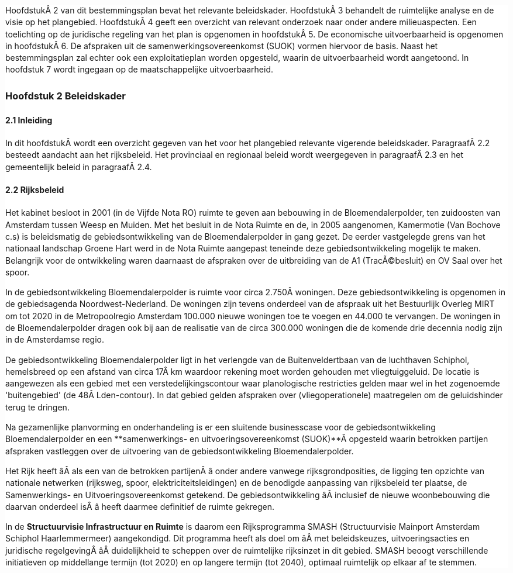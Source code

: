 HoofdstukÂ 2 van dit bestemmingsplan bevat het relevante beleidskader. HoofdstukÂ 3 behandelt de ruimtelijke analyse en de visie op het plangebied. HoofdstukÂ 4 geeft een overzicht van relevant onderzoek naar onder andere milieuaspecten. Een toelichting op de juridische regeling van het plan is opgenomen in hoofdstukÂ 5\. De economische uitvoerbaarheid is opgenomen in hoofdstukÂ 6\. De afspraken uit de samenwerkingsovereenkomst (SUOK) vormen hiervoor de basis. Naast het bestemmingsplan zal echter ook een exploitatieplan worden opgesteld, waarin de uitvoerbaarheid wordt aangetoond. In hoofdstuk 7 wordt ingegaan op de maatschappelijke uitvoerbaarheid.

### Hoofdstuk 2 Beleidskader

#### 2\.1 Inleiding

In dit hoofdstukÂ wordt een overzicht gegeven van het voor het plangebied relevante vigerende beleidskader. ParagraafÂ 2\.2 besteedt aandacht aan het rijksbeleid. Het provinciaal en regionaal beleid wordt weergegeven in paragraafÂ 2\.3 en het gemeentelijk beleid in paragraafÂ 2\.4\.

#### 2\.2 Rijksbeleid

Het kabinet besloot in 2001 (in de Vijfde Nota RO) ruimte te geven aan bebouwing in de Bloemendalerpolder, ten zuidoosten van Amsterdam tussen Weesp en Muiden. Met het besluit in de Nota Ruimte en de, in 2005 aangenomen, Kamermotie (Van Bochove c.s) is beleidsmatig de gebiedsontwikkeling van de Bloemendalerpolder in gang gezet. De eerder vastgelegde grens van het nationaal landschap Groene Hart werd in de Nota Ruimte aangepast teneinde deze gebiedsontwikkeling mogelijk te maken. Belangrijk voor de ontwikkeling waren daarnaast de afspraken over de uitbreiding van de A1 (TracÃ©besluit) en OV Saal over het spoor.

In de gebiedsontwikkeling Bloemendalerpolder is ruimte voor circa 2\.750Â woningen. Deze gebiedsontwikkeling is opgenomen in de gebiedsagenda Noordwest\-Nederland. De woningen zijn tevens onderdeel van de afspraak uit het Bestuurlijk Overleg MIRT om tot 2020 in de Metropoolregio Amsterdam 100\.000 nieuwe woningen toe te voegen en 44\.000 te vervangen. De woningen in de Bloemendalerpolder dragen ook bij aan de realisatie van de circa 300\.000 woningen die de komende drie decennia nodig zijn in de Amsterdamse regio.

De gebiedsontwikkeling Bloemendalerpolder ligt in het verlengde van de Buitenveldertbaan van de luchthaven Schiphol, hemelsbreed op een afstand van circa 17Â km waardoor rekening moet worden gehouden met vliegtuiggeluid. De locatie is aangewezen als een gebied met een verstedelijkingscontour waar planologische restricties gelden maar wel in het zogenoemde 'buitengebied' (de 48Â Lden\-contour). In dat gebied gelden afspraken over (vliegoperationele) maatregelen om de geluidshinder terug te dringen.

Na gezamenlijke planvorming en onderhandeling is er een sluitende businesscase voor de gebiedsontwikkeling Bloemendalerpolder en een **samenwerkings\- en uitvoeringsovereenkomst (SUOK)**Â opgesteld waarin betrokken partijen afspraken vastleggen over de uitvoering van de gebiedsontwikkeling Bloemendalerpolder.

Het Rijk heeft âÂ als een van de betrokken partijenÂ â onder andere vanwege rijksgrondposities, de ligging ten opzichte van nationale netwerken (rijksweg, spoor, elektriciteitsleidingen) en de benodigde aanpassing van rijksbeleid ter plaatse, de Samenwerkings\- en Uitvoeringsovereenkomst getekend. De gebiedsontwikkeling âÂ inclusief de nieuwe woonbebouwing die daarvan onderdeel isÂ â heeft daarmee definitief de ruimte gekregen.

In de **Structuurvisie Infrastructuur en Ruimte** is daarom een Rijksprogramma SMASH (Structuurvisie Mainport Amsterdam Schiphol Haarlemmermeer) aangekondigd. Dit programma heeft als doel om âÂ met beleidskeuzes, uitvoeringsacties en juridische regelgevingÂ âÂ duidelijkheid te scheppen over de ruimtelijke rijksinzet in dit gebied. SMASH beoogt verschillende initiatieven op middellange termijn (tot 2020\) en op langere termijn (tot 2040\), optimaal ruimtelijk op elkaar af te stemmen.
